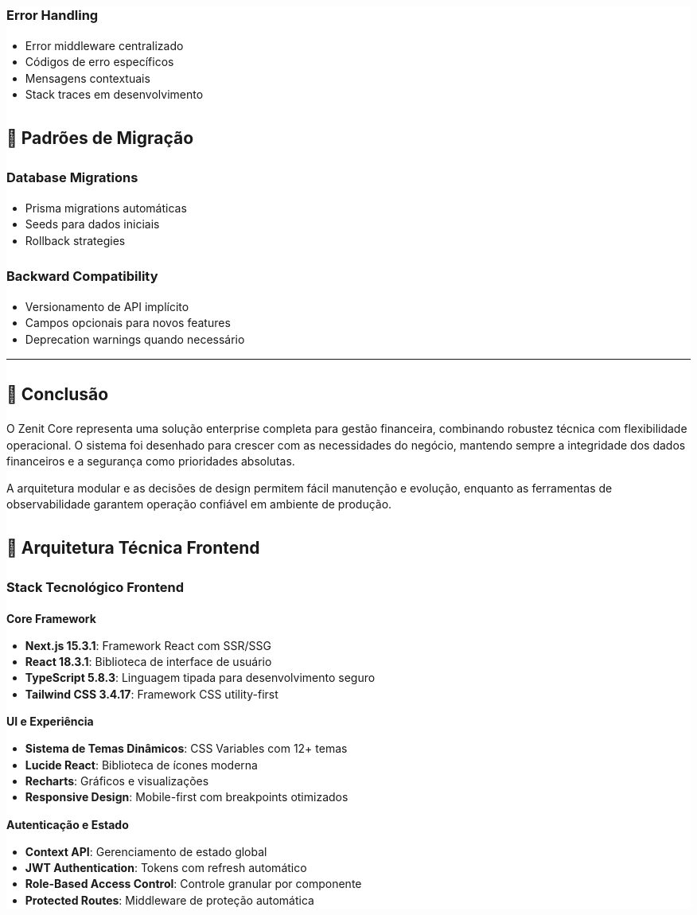 ### Error Handling
- Error middleware centralizado
- Códigos de erro específicos
- Mensagens contextuais
- Stack traces em desenvolvimento

## 🔄 Padrões de Migração

### Database Migrations
- Prisma migrations automáticas
- Seeds para dados iniciais
- Rollback strategies

### Backward Compatibility
- Versionamento de API implícito
- Campos opcionais para novos features
- Deprecation warnings quando necessário

---

## 📝 Conclusão

O Zenit Core representa uma solução enterprise completa para gestão financeira, combinando robustez técnica com flexibilidade operacional. O sistema foi desenhado para crescer com as necessidades do negócio, mantendo sempre a integridade dos dados financeiros e a segurança como prioridades absolutas.

A arquitetura modular e as decisões de design permitem fácil manutenção e evolução, enquanto as ferramentas de observabilidade garantem operação confiável em ambiente de produção.

## 🎨 Arquitetura Técnica Frontend

### Stack Tecnológico Frontend

**Core Framework**
- **Next.js 15.3.1**: Framework React com SSR/SSG
- **React 18.3.1**: Biblioteca de interface de usuário
- **TypeScript 5.8.3**: Linguagem tipada para desenvolvimento seguro
- **Tailwind CSS 3.4.17**: Framework CSS utility-first

**UI e Experiência**
- **Sistema de Temas Dinâmicos**: CSS Variables com 12+ temas
- **Lucide React**: Biblioteca de ícones moderna
- **Recharts**: Gráficos e visualizações
- **Responsive Design**: Mobile-first com breakpoints otimizados

**Autenticação e Estado**
- **Context API**: Gerenciamento de estado global
- **JWT Authentication**: Tokens com refresh automático
- **Role-Based Access Control**: Controle granular por componente
- **Protected Routes**: Middleware de proteção automática
